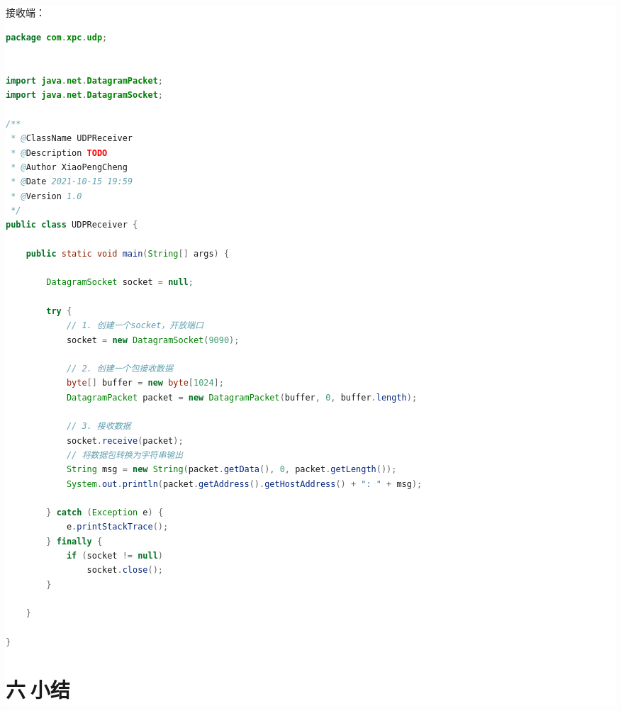 接收端：

```java
package com.xpc.udp;


import java.net.DatagramPacket;
import java.net.DatagramSocket;

/**
 * @ClassName UDPReceiver
 * @Description TODO
 * @Author XiaoPengCheng
 * @Date 2021-10-15 19:59
 * @Version 1.0
 */
public class UDPReceiver {

    public static void main(String[] args) {

        DatagramSocket socket = null;

        try {
            // 1. 创建一个socket，开放端口
            socket = new DatagramSocket(9090);

            // 2. 创建一个包接收数据
            byte[] buffer = new byte[1024];
            DatagramPacket packet = new DatagramPacket(buffer, 0, buffer.length);

            // 3. 接收数据
            socket.receive(packet);
            // 将数据包转换为字符串输出
            String msg = new String(packet.getData(), 0, packet.getLength());
            System.out.println(packet.getAddress().getHostAddress() + ": " + msg);

        } catch (Exception e) {
            e.printStackTrace();
        } finally {
            if (socket != null)
                socket.close();
        }

    }

}

```

# 六 小结
